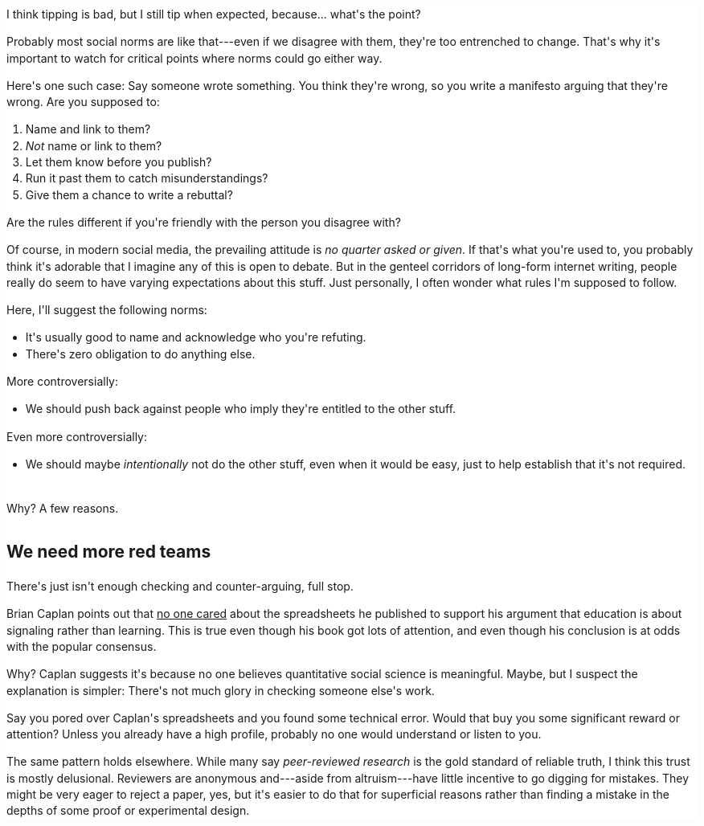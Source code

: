 

I think tipping is bad, but I still tip when expected, because... what's the point?

Probably most social norms are like that---even if we disagree with them, they're too entrenched to change. That's why it's important to watch for critical points where norms could go either way.

Here's one such case: Say someone wrote something. You think they're wrong, so you write a manifesto arguing that they're wrong. Are you supposed to:

1. Name and link to them?
2. *Not* name or link to them?
3. Let them know before you publish?
4. Run it past them to catch misunderstandings?
5. Give them a chance to write a rebuttal?

Are the rules different if you're friendly with the person you disagree with?

Of course, in modern social media, the prevailing attitude is *no quarter asked or given*. If that's what you're used to, you probably think it's adorable that I imagine any of this is open to debate. But in the genteel corridors of long-form internet writing, people really do seem to have varying expectations about this stuff. Just personally, I often wonder what rules I'm supposed to follow.

Here, I'll suggest the following norms:

* It's usually good to name and acknowledge who you're refuting.
* There's zero obligation to do anything else.

More controversially:

* We should push back against people who imply they're entitled to the other stuff.

Even more controversially:

* We should maybe *intentionally* not do the other stuff, even when it would be easy, just to help establish that it's not required.

<br>
Why? A few reasons.

## We need more red teams

There's just isn't enough checking and counter-arguing, full stop.

Brian Caplan points out that [no one cared](https://www.econlib.org/no-one-cared-about-my-spreadsheets/) about the spreadsheets he published to support his argument that education is about signaling rather than learning. This is true even though his book got lots of attention, and even though his conclusion is at odds with the popular consensus.

Why? Caplan suggests it's because no one believes quantitative social science is meaningful. Maybe, but I suspect the explanation is simpler: There's not much glory in checking someone else's work.

Say you pored over Caplan's spreadsheets and you found some technical error. Would that buy you some significant reward or attention? Unless you already have a high profile, probably no one would understand or listen to you.

The same pattern holds elsewhere. While many say *peer-reviewed research* is the gold standard of reliable truth, I think this trust is mostly delusional. Reviewers are anonymous and---aside from altruism---have little incentive to go digging for mistakes. They might be very eager to reject a paper, yes, but it's easier to do that for superficial reasons rather than finding a mistake in the depths of some proof or experimental design.
